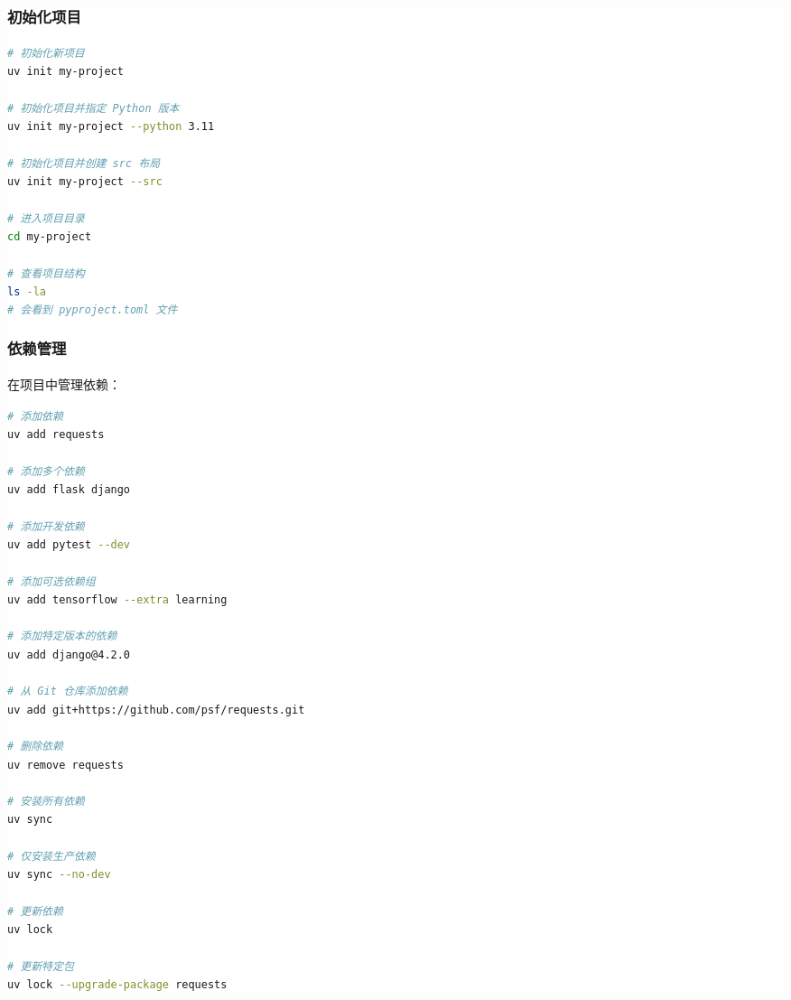 ### 初始化项目

```bash
# 初始化新项目
uv init my-project

# 初始化项目并指定 Python 版本
uv init my-project --python 3.11

# 初始化项目并创建 src 布局
uv init my-project --src

# 进入项目目录
cd my-project

# 查看项目结构
ls -la
# 会看到 pyproject.toml 文件
```

### 依赖管理

在项目中管理依赖：

```bash
# 添加依赖
uv add requests

# 添加多个依赖
uv add flask django

# 添加开发依赖
uv add pytest --dev

# 添加可选依赖组
uv add tensorflow --extra learning

# 添加特定版本的依赖
uv add django@4.2.0

# 从 Git 仓库添加依赖
uv add git+https://github.com/psf/requests.git

# 删除依赖
uv remove requests

# 安装所有依赖
uv sync

# 仅安装生产依赖
uv sync --no-dev

# 更新依赖
uv lock

# 更新特定包
uv lock --upgrade-package requests
```
